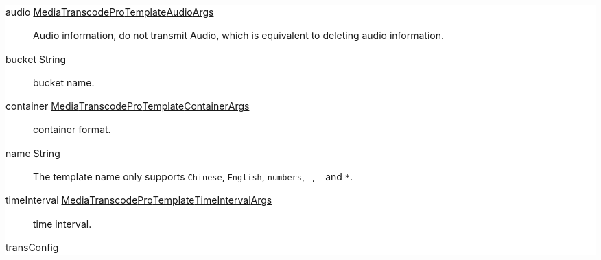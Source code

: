 <div>
<pulumi-choosable type="language" values="java">
<dl class="resources-properties"><dt class="property-optional"
            title="Optional">
        <span id="state_audio_java">
<a data-swiftype-name="resource-property" data-swiftype-type="text" href="#state_audio_java" style="color: inherit; text-decoration: inherit;">audio</a>
</span>
        <span class="property-indicator"></span>
        <span class="property-type"><a href="#mediatranscodeprotemplateaudio">Media<wbr>Transcode<wbr>Pro<wbr>Template<wbr>Audio<wbr>Args</a></span>
    </dt>
    <dd><p>Audio information, do not transmit Audio, which is equivalent to deleting audio information.</p>
</dd><dt class="property-optional"
            title="Optional">
        <span id="state_bucket_java">
<a data-swiftype-name="resource-property" data-swiftype-type="text" href="#state_bucket_java" style="color: inherit; text-decoration: inherit;">bucket</a>
</span>
        <span class="property-indicator"></span>
        <span class="property-type">String</span>
    </dt>
    <dd><p>bucket name.</p>
</dd><dt class="property-optional"
            title="Optional">
        <span id="state_container_java">
<a data-swiftype-name="resource-property" data-swiftype-type="text" href="#state_container_java" style="color: inherit; text-decoration: inherit;">container</a>
</span>
        <span class="property-indicator"></span>
        <span class="property-type"><a href="#mediatranscodeprotemplatecontainer">Media<wbr>Transcode<wbr>Pro<wbr>Template<wbr>Container<wbr>Args</a></span>
    </dt>
    <dd><p>container format.</p>
</dd><dt class="property-optional"
            title="Optional">
        <span id="state_name_java">
<a data-swiftype-name="resource-property" data-swiftype-type="text" href="#state_name_java" style="color: inherit; text-decoration: inherit;">name</a>
</span>
        <span class="property-indicator"></span>
        <span class="property-type">String</span>
    </dt>
    <dd><p>The template name only supports <code>Chinese</code>, <code>English</code>, <code>numbers</code>, <code>_</code>, <code>-</code> and <code>*</code>.</p>
</dd><dt class="property-optional"
            title="Optional">
        <span id="state_timeinterval_java">
<a data-swiftype-name="resource-property" data-swiftype-type="text" href="#state_timeinterval_java" style="color: inherit; text-decoration: inherit;">time<wbr>Interval</a>
</span>
        <span class="property-indicator"></span>
        <span class="property-type"><a href="#mediatranscodeprotemplatetimeinterval">Media<wbr>Transcode<wbr>Pro<wbr>Template<wbr>Time<wbr>Interval<wbr>Args</a></span>
    </dt>
    <dd><p>time interval.</p>
</dd><dt class="property-optional"
            title="Optional">
        <span id="state_transconfig_java">
<a data-swiftype-name="resource-property" data-swiftype-type="text" href="#state_transconfig_java" style="color: inherit; text-decoration: inherit;">trans<wbr>Config</a>
</span>
        <span class="property-indicator"></span>